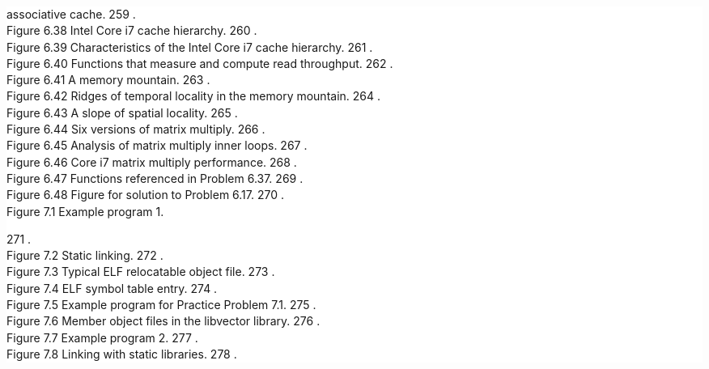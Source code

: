 associative	cache.
259
.	
Figure	6.38	Intel	Core	i7	cache	hierarchy.
260
.	
Figure	6.39	Characteristics	of	the	Intel	Core	i7	cache
hierarchy.
261
.	
Figure	6.40	Functions	that	measure	and	compute	read
throughput.
262
.	
Figure	6.41	A	memory	mountain.
263
.	
Figure	6.42	Ridges	of	temporal	locality	in	the	memory
mountain.
264
.	
Figure	6.43	A	slope	of	spatial	locality.
265
.	
Figure	6.44	Six	versions	of	matrix	multiply.
266
.	
Figure	6.45	Analysis	of	matrix	multiply	inner	loops.
267
.	
Figure	6.46	Core	i7	matrix	multiply	performance.
268
.	
Figure	6.47	Functions	referenced	in	Problem	6.37.
269
.	
Figure	6.48	Figure	for	solution	to	Problem	6.17.
270
.	
Figure	7.1	Example	program	1.

271
.	
Figure	7.2	Static	linking.
272
.	
Figure	7.3	Typical	ELF	relocatable	object	file.
273
.	
Figure	7.4	ELF	symbol	table	entry.
274
.	
Figure	7.5	Example	program	for	Practice	Problem	7.1.
275
.	
Figure	7.6	Member	object	files	in	the	libvector	library.
276
.	
Figure	7.7	Example	program	2.
277
.	
Figure	7.8	Linking	with	static	libraries.
278
.	